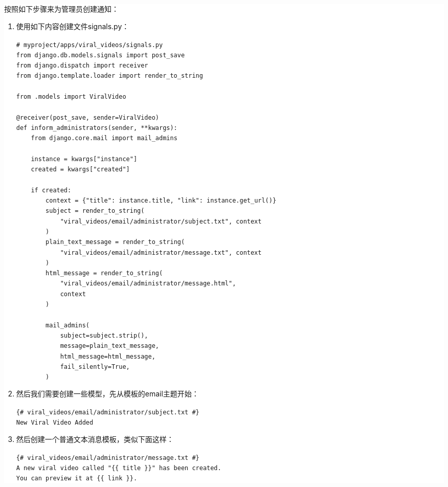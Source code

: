 按照如下步骤来为管理员创建通知：

1.  使用如下内容创建文件signals.py：  


    ```
    # myproject/apps/viral_videos/signals.py
    from django.db.models.signals import post_save
    from django.dispatch import receiver
    from django.template.loader import render_to_string

    from .models import ViralVideo

    @receiver(post_save, sender=ViralVideo)
    def inform_administrators(sender, **kwargs): 
        from django.core.mail import mail_admins

        instance = kwargs["instance"] 
        created = kwargs["created"]
        
        if created:
            context = {"title": instance.title, "link": instance.get_url()} 
            subject = render_to_string(
                "viral_videos/email/administrator/subject.txt", context 
            )
            plain_text_message = render_to_string( 
                "viral_videos/email/administrator/message.txt", context
            )
            html_message = render_to_string(
                "viral_videos/email/administrator/message.html", 
                context
            )

            mail_admins( 
                subject=subject.strip(), 
                message=plain_text_message, 
                html_message=html_message, 
                fail_silently=True,
            )
    ```

1.  然后我们需要创建一些模型，先从模板的email主题开始：  


    ```
    {# viral_videos/email/administrator/subject.txt #}
    New Viral Video Added
    ```

1.  然后创建一个普通文本消息模板，类似下面这样：  


    ```
    {# viral_videos/email/administrator/message.txt #}
    A new viral video called "{{ title }}" has been created. 
    You can preview it at {{ link }}.
    ```

